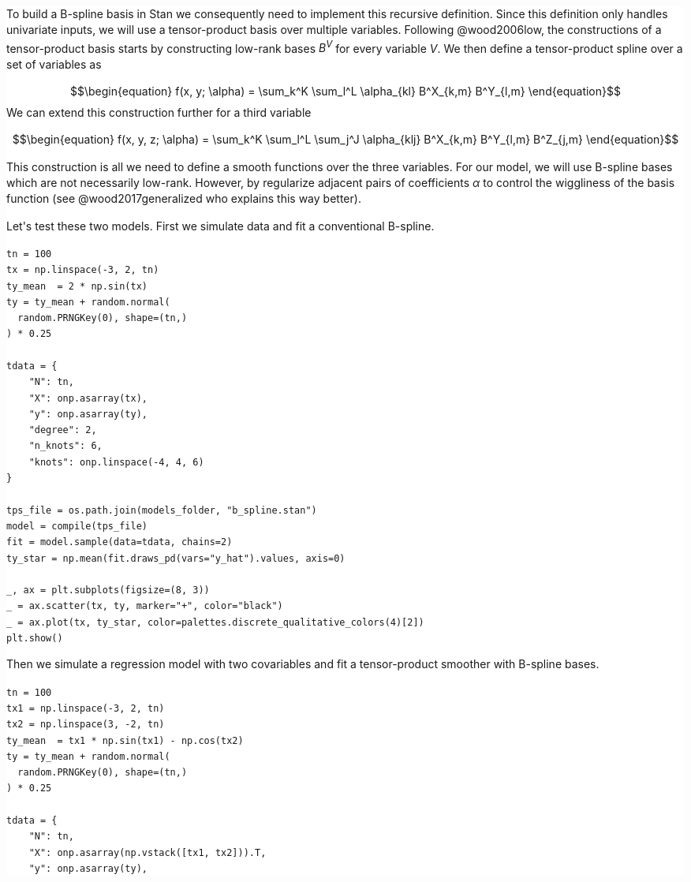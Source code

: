 To build a B-spline basis in Stan we consequently need to implement this recursive definition. Since this definition only handles univariate inputs, we will use a tensor-product basis over multiple variables. 
Following @wood2006low, the constructions of a tensor-product basis starts by constructing low-rank bases $B^V$ for every variable $V$. We then define a tensor-product spline over a set of variables as

$$\begin{equation}
f(x, y; \alpha) = \sum_k^K \sum_l^L \alpha_{kl} B^X_{k,m} B^Y_{l,m}
\end{equation}$$
We can extend this construction further for a third variable

$$\begin{equation}
f(x, y, z; \alpha) = \sum_k^K \sum_l^L \sum_j^J \alpha_{klj} B^X_{k,m} B^Y_{l,m}  B^Z_{j,m}
\end{equation}$$

This construction is all we need to define a smooth functions over the three variables. For our model, we will use B-spline bases which are not necessarily low-rank. However, by regularize adjacent pairs of coefficients $\alpha$ to control the wiggliness of the basis function (see @wood2017generalized who explains this way better). 

Let's test these two models. First we simulate data and fit a conventional B-spline.

```{python echo=FALSE, messages=FALSE, warnings=FALSE}
tn = 100
tx = np.linspace(-3, 2, tn)
ty_mean  = 2 * np.sin(tx)
ty = ty_mean + random.normal(
  random.PRNGKey(0), shape=(tn,)
) * 0.25

tdata = {
    "N": tn,
    "X": onp.asarray(tx),
    "y": onp.asarray(ty),
    "degree": 2,
    "n_knots": 6,
    "knots": onp.linspace(-4, 4, 6)
}

tps_file = os.path.join(models_folder, "b_spline.stan")
model = compile(tps_file)
fit = model.sample(data=tdata, chains=2)
ty_star = np.mean(fit.draws_pd(vars="y_hat").values, axis=0)

_, ax = plt.subplots(figsize=(8, 3))
_ = ax.scatter(tx, ty, marker="+", color="black")
_ = ax.plot(tx, ty_star, color=palettes.discrete_qualitative_colors(4)[2])
plt.show()
```

Then we simulate a regression model with two covariables and fit a tensor-product smoother with B-spline bases.

```{python echo=FALSE}
tn = 100
tx1 = np.linspace(-3, 2, tn)
tx2 = np.linspace(3, -2, tn)
ty_mean  = tx1 * np.sin(tx1) - np.cos(tx2)
ty = ty_mean + random.normal(
  random.PRNGKey(0), shape=(tn,)
) * 0.25

tdata = {
    "N": tn,
    "X": onp.asarray(np.vstack([tx1, tx2])).T,
    "y": onp.asarray(ty),
```
